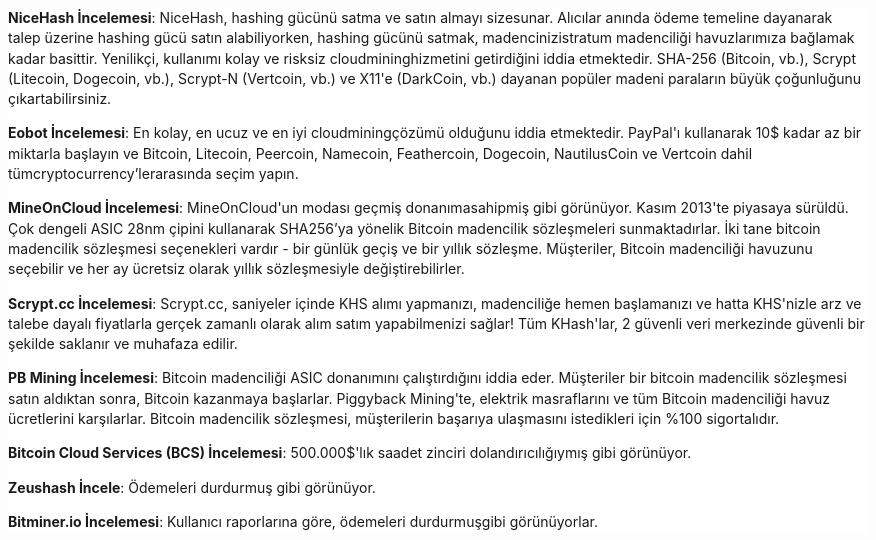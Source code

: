 <strong>NiceHash İncelemesi</strong>: NiceHash, hashing gücünü satma ve satın almayı sizesunar. Alıcılar anında ödeme temeline dayanarak talep üzerine hashing gücü satın alabiliyorken, hashing gücünü satmak, madencinizistratum madenciliği havuzlarımıza bağlamak kadar basittir. Yenilikçi, kullanımı kolay ve risksiz cloudmininghizmetini getirdiğini iddia etmektedir. SHA-256 (Bitcoin, vb.), Scrypt (Litecoin, Dogecoin, vb.), Scrypt-N (Vertcoin, vb.) ve X11'e (DarkCoin, vb.) dayanan popüler madeni paraların büyük çoğunluğunu çıkartabilirsiniz.

<strong>Eobot İncelemesi</strong>: En kolay, en ucuz ve en iyi cloudminingçözümü olduğunu iddia etmektedir. PayPal'ı kullanarak 10$ kadar az bir miktarla başlayın ve Bitcoin, Litecoin, Peercoin, Namecoin, Feathercoin, Dogecoin, NautilusCoin ve Vertcoin dahil tümcryptocurrency’lerarasında seçim yapın.

<strong>MineOnCloud İncelemesi</strong>: MineOnCloud'un modası geçmiş donanımasahipmiş gibi görünüyor. Kasım 2013'te piyasaya sürüldü. Çok dengeli ASIC 28nm çipini kullanarak SHA256’ya yönelik Bitcoin madencilik sözleşmeleri sunmaktadırlar. İki tane bitcoin madencilik sözleşmesi seçenekleri vardır - bir günlük geçiş ve bir yıllık sözleşme. Müşteriler, Bitcoin madenciliği havuzunu seçebilir ve her ay ücretsiz olarak yıllık sözleşmesiyle değiştirebilirler.

<strong>Scrypt.cc İncelemesi</strong>: Scrypt.cc, saniyeler içinde KHS alımı yapmanızı, madenciliğe hemen başlamanızı ve hatta KHS'nizle arz ve talebe dayalı fiyatlarla gerçek zamanlı olarak alım satım yapabilmenizi sağlar! Tüm KHash'lar, 2 güvenli veri merkezinde güvenli bir şekilde saklanır ve muhafaza edilir.

<strong>PB Mining İncelemesi</strong>: Bitcoin madenciliği ASIC donanımını çalıştırdığını iddia eder. Müşteriler bir bitcoin madencilik sözleşmesi satın aldıktan sonra, Bitcoin kazanmaya başlarlar. Piggyback Mining'te, elektrik masraflarını ve tüm Bitcoin madenciliği havuz ücretlerini karşılarlar. Bitcoin madencilik sözleşmesi, müşterilerin başarıya ulaşmasını istedikleri için %100 sigortalıdır.

<strong>Bitcoin Cloud Services (BCS) İncelemesi</strong>: 500.000$'lık saadet zinciri dolandırıcılığıymış gibi görünüyor.

<strong>Zeushash İncele</strong>: Ödemeleri durdurmuş gibi görünüyor.

<strong>Bitminer.io İncelemesi</strong>: Kullanıcı raporlarına göre, ödemeleri durdurmuşgibi görünüyorlar.
